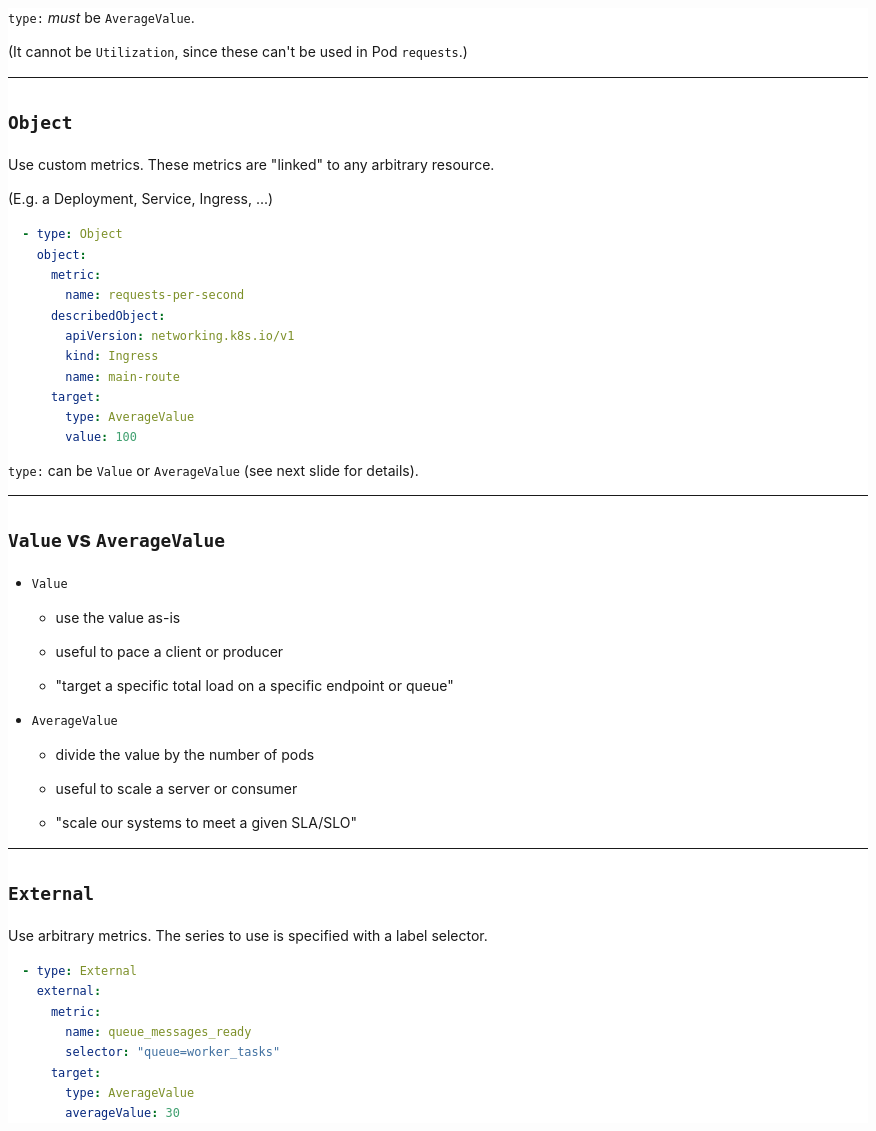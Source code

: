 `type:` *must* be `AverageValue`.

(It cannot be `Utilization`, since these can't be used in Pod `requests`.)

---

## `Object`

Use custom metrics. These metrics are "linked" to any arbitrary resource.

(E.g. a Deployment, Service, Ingress, ...)

```yaml
  - type: Object
    object:
      metric:
        name: requests-per-second
      describedObject:
        apiVersion: networking.k8s.io/v1
        kind: Ingress
        name: main-route
      target:
        type: AverageValue
        value: 100
```

`type:` can be `Value` or `AverageValue` (see next slide for details).

---

## `Value` vs `AverageValue`

- `Value`

  - use the value as-is

  - useful to pace a client or producer

  - "target a specific total load on a specific endpoint or queue"

- `AverageValue`

  - divide the value by the number of pods

  - useful to scale a server or consumer

  - "scale our systems to meet a given SLA/SLO"

---

## `External`

Use arbitrary metrics. The series to use is specified with a label selector.

```yaml
  - type: External
    external:
      metric:
        name: queue_messages_ready
        selector: "queue=worker_tasks"
      target:
        type: AverageValue
        averageValue: 30
```
